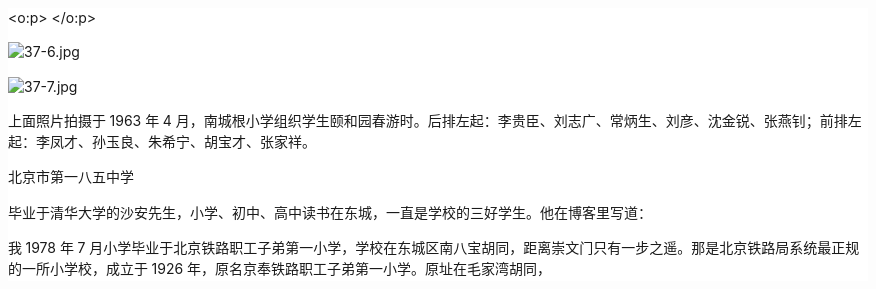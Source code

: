   <o:p>
  </o:p>
 </p>
 <p class="MsoNormal">
 </p>
 <img alt="37-6.jpg" border="0" height="300" src="http://mjlsh.usc.cuhk.edu.hk/medias/contents/3180/37-6.jpg" width="400"/>
 <p class="MsoNormal">
  <img alt="37-7.jpg" border="0" height="505" src="http://mjlsh.usc.cuhk.edu.hk/medias/contents/3180/37-7.jpg" width="450"/>
  <o:p>
  </o:p>
 </p>
 <p class="MsoNormal">
  <span lang="ZH-CN" style='font-family:宋体;mso-ascii-font-family:
"Times New Roman"'>
   上面照片拍摄于
  </span>
  1963
  <span lang="ZH-CN" style='font-family:宋体;
mso-ascii-font-family:"Times New Roman"'>
   年
  </span>
  4
  <span lang="ZH-CN" style='font-family:宋体;mso-ascii-font-family:"Times New Roman"'>
   月，南城根小学组织学生颐和园春游时。后排左起：李贵臣、刘志广、常炳生、刘彦、沈金锐、张燕钊；前排左起：李凤才、孙玉良、朱希宁、胡宝才、张家祥。
  </span>
  <o:p>
  </o:p>
 </p>
 <p class="MsoNormal">
  <span lang="ZH-CN" style='font-family:宋体;mso-ascii-font-family:
"Times New Roman"'>
   北京市第一八五中学
  </span>
  <o:p>
  </o:p>
 </p>
 <p class="MsoNormal">
  <span lang="ZH-CN" style='font-family:宋体;mso-ascii-font-family:
"Times New Roman"'>
   毕业于清华大学的沙安先生，小学、初中、高中读书在东城，一直是学校的三好学生。他在博客里写道：
  </span>
  <o:p>
  </o:p>
 </p>
 <p class="MsoNormal">
  <span lang="ZH-CN" style='font-family:宋体;mso-ascii-font-family:
"Times New Roman"'>
   我
  </span>
  1978
  <span lang="ZH-CN" style='font-family:宋体;
mso-ascii-font-family:"Times New Roman"'>
   年
  </span>
  7
  <span lang="ZH-CN" style='font-family:宋体;mso-ascii-font-family:"Times New Roman"'>
   月小学毕业于北京铁路职工子弟第一小学，学校在东城区南八宝胡同，距离崇文门只有一步之遥。那是北京铁路局系统最正规的一所小学校，成立于
  </span>
  1926
  <span lang="ZH-CN" style='font-family:宋体;mso-ascii-font-family:"Times New Roman"'>
   年，原名京奉铁路职工子弟第一小学。原址在毛家湾胡同，
  </span>